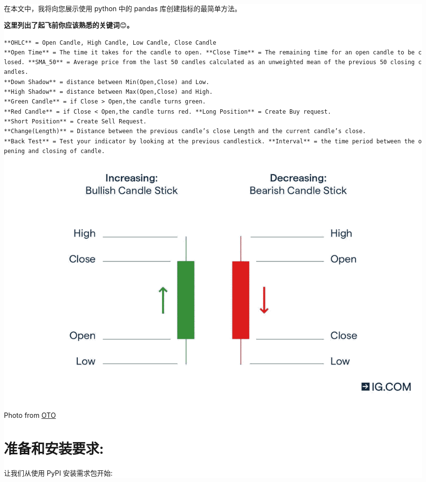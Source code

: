 在本文中，我将向您展示使用 python 中的 pandas 库创建指标的最简单方法。

**这里列出了起飞前你应该熟悉的关键词**😊**。**

```
**OHLC** = Open Candle, High Candle, Low Candle, Close Candle
**Open Time** = The time it takes for the candle to open. **Close Time** = The remaining time for an open candle to be closed. **SMA_50** = Average price from the last 50 candles calculated as an unweighted mean of the previous 50 closing candles.
**Down Shadow** = distance between Min(Open,Close) and Low. 
**High Shadow** = distance between Max(Open,Close) and High. 
**Green Candle** = if Close > Open,the candle turns green.
**Red Candle** = if Close < Open,the candle turns red. **Long Position** = Create Buy request. 
**Short Position** = Create Sell Request.
**Change(Length)** = Distance between the previous candle’s close Length and the current candle’s close.
**Back Test** = Test your indicator by looking at the previous candlestick. **Interval** = the time period between the opening and closing of candle.
```

![](img/14ddf11041288232ae65d97dad753d9c.png)

Photo from [OTO](https://www.oto-7.xyz/)

# 准备和安装要求:

让我们从使用 PyPI 安装需求包开始:
